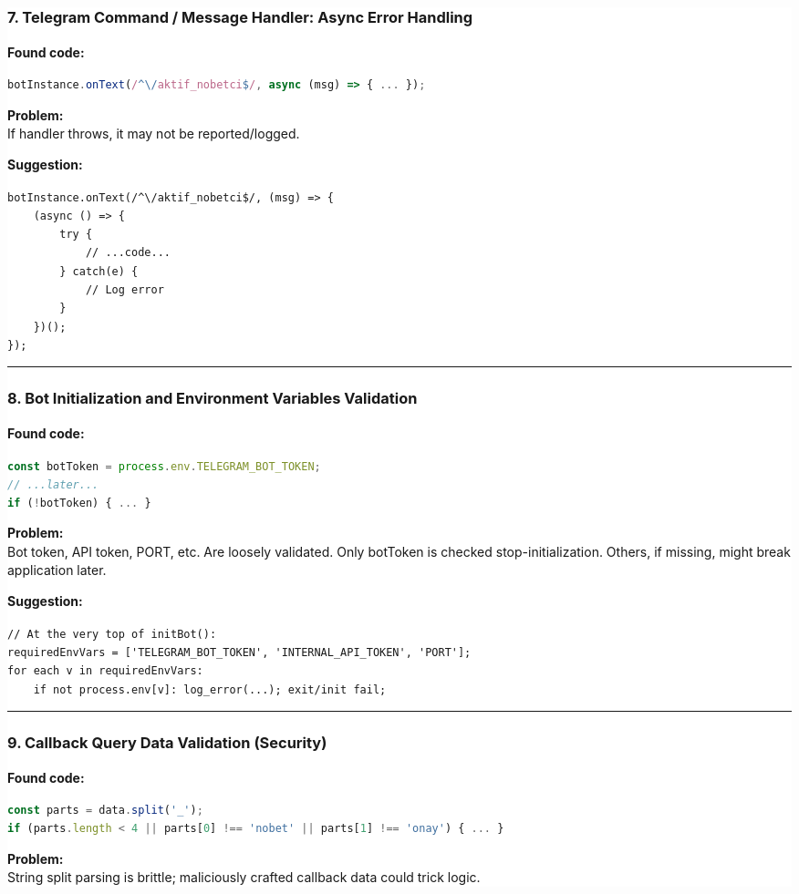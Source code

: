 
### 7. **Telegram Command / Message Handler: Async Error Handling**

**Found code:**
```javascript
botInstance.onText(/^\/aktif_nobetci$/, async (msg) => { ... });
```
**Problem:**  
If handler throws, it may not be reported/logged.

**Suggestion:**
```pseudocode
botInstance.onText(/^\/aktif_nobetci$/, (msg) => {
    (async () => {
        try {
            // ...code...
        } catch(e) {
            // Log error
        }
    })();
});
```

---

### 8. **Bot Initialization and Environment Variables Validation**

**Found code:**
```javascript
const botToken = process.env.TELEGRAM_BOT_TOKEN;
// ...later...
if (!botToken) { ... }
```
**Problem:**  
Bot token, API token, PORT, etc. Are loosely validated. Only botToken is checked stop-initialization. Others, if missing, might break application later.

**Suggestion:**
```pseudocode
// At the very top of initBot():
requiredEnvVars = ['TELEGRAM_BOT_TOKEN', 'INTERNAL_API_TOKEN', 'PORT'];
for each v in requiredEnvVars:
    if not process.env[v]: log_error(...); exit/init fail;
```

---

### 9. **Callback Query Data Validation (Security)**

**Found code:**
```javascript
const parts = data.split('_');
if (parts.length < 4 || parts[0] !== 'nobet' || parts[1] !== 'onay') { ... }
```
**Problem:**  
String split parsing is brittle; maliciously crafted callback data could trick logic.
